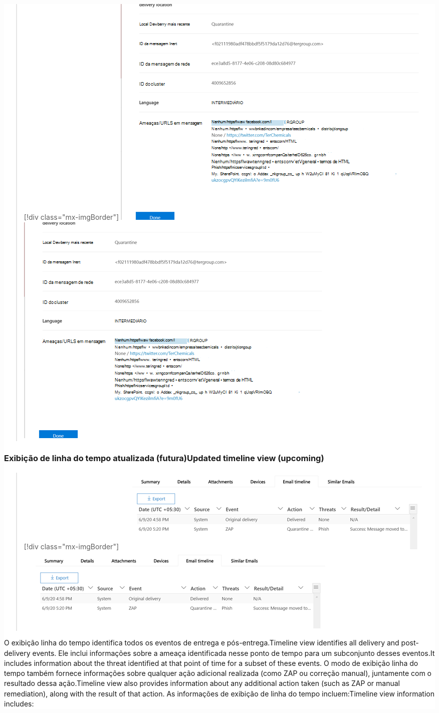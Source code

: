 > [!div class="mx-imgBorder"]
> <span data-ttu-id="94b6c-180">![Ameaças de URL](../../media/URL_Threats.png)</span><span class="sxs-lookup"><span data-stu-id="94b6c-180">![URL threats](../../media/URL_Threats.png)</span></span>

### <a name="updated-timeline-view-upcoming"></a><span data-ttu-id="94b6c-181">Exibição de linha do tempo atualizada (futura)</span><span class="sxs-lookup"><span data-stu-id="94b6c-181">Updated timeline view (upcoming)</span></span>

> [!div class="mx-imgBorder"]
> <span data-ttu-id="94b6c-182">![Exibição de linha do tempo atualizada](../../media/Email_Timeline.png)</span><span class="sxs-lookup"><span data-stu-id="94b6c-182">![Updated Timeline View](../../media/Email_Timeline.png)</span></span>

<span data-ttu-id="94b6c-183">O exibição linha do tempo identifica todos os eventos de entrega e pós-entrega.</span><span class="sxs-lookup"><span data-stu-id="94b6c-183">Timeline view identifies all delivery and post-delivery events.</span></span> <span data-ttu-id="94b6c-184">Ele inclui informações sobre a ameaça identificada nesse ponto de tempo para um subconjunto desses eventos.</span><span class="sxs-lookup"><span data-stu-id="94b6c-184">It includes information about the threat identified at that point of time for a subset of these events.</span></span> <span data-ttu-id="94b6c-185">O modo de exibição linha do tempo também fornece informações sobre qualquer ação adicional realizada (como ZAP ou correção manual), juntamente com o resultado dessa ação.</span><span class="sxs-lookup"><span data-stu-id="94b6c-185">Timeline view also provides information about any additional action taken (such as ZAP or manual remediation), along with the result of that action.</span></span> <span data-ttu-id="94b6c-186">As informações de exibição de linha do tempo incluem:</span><span class="sxs-lookup"><span data-stu-id="94b6c-186">Timeline view information includes:</span></span>
